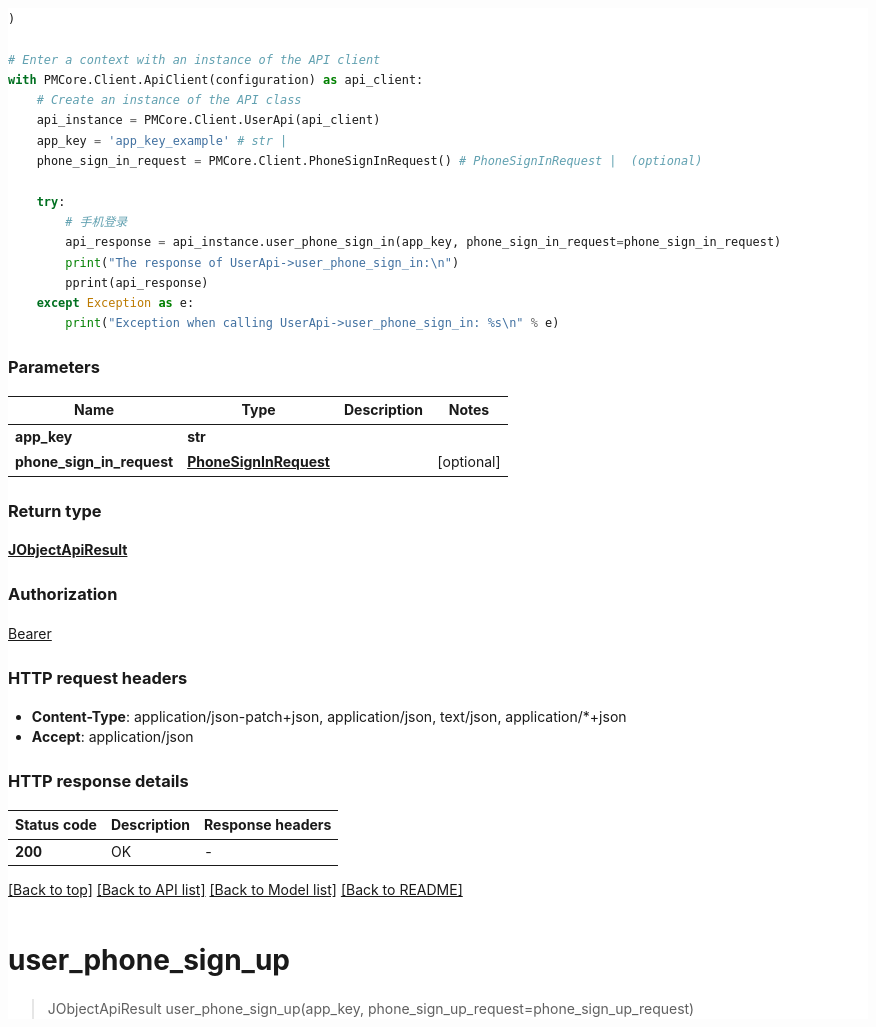 ```python
)

# Enter a context with an instance of the API client
with PMCore.Client.ApiClient(configuration) as api_client:
    # Create an instance of the API class
    api_instance = PMCore.Client.UserApi(api_client)
    app_key = 'app_key_example' # str | 
    phone_sign_in_request = PMCore.Client.PhoneSignInRequest() # PhoneSignInRequest |  (optional)

    try:
        # 手机登录
        api_response = api_instance.user_phone_sign_in(app_key, phone_sign_in_request=phone_sign_in_request)
        print("The response of UserApi->user_phone_sign_in:\n")
        pprint(api_response)
    except Exception as e:
        print("Exception when calling UserApi->user_phone_sign_in: %s\n" % e)
```



### Parameters


Name | Type | Description  | Notes
------------- | ------------- | ------------- | -------------
 **app_key** | **str**|  | 
 **phone_sign_in_request** | [**PhoneSignInRequest**](PhoneSignInRequest.md)|  | [optional] 

### Return type

[**JObjectApiResult**](JObjectApiResult.md)

### Authorization

[Bearer](../README.md#Bearer)

### HTTP request headers

 - **Content-Type**: application/json-patch+json, application/json, text/json, application/*+json
 - **Accept**: application/json

### HTTP response details

| Status code | Description | Response headers |
|-------------|-------------|------------------|
**200** | OK |  -  |

[[Back to top]](#) [[Back to API list]](../README.md#documentation-for-api-endpoints) [[Back to Model list]](../README.md#documentation-for-models) [[Back to README]](../README.md)

# **user_phone_sign_up**
> JObjectApiResult user_phone_sign_up(app_key, phone_sign_up_request=phone_sign_up_request)
